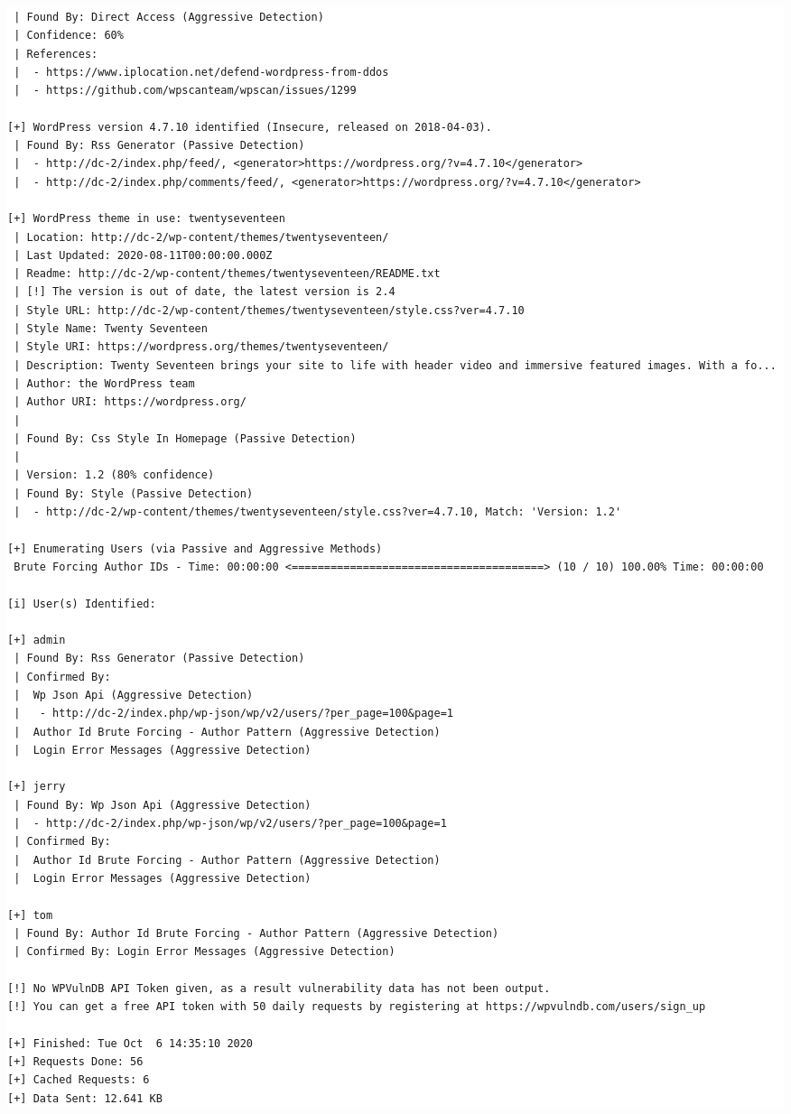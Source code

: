 ~~~
 | Found By: Direct Access (Aggressive Detection)
 | Confidence: 60%
 | References:
 |  - https://www.iplocation.net/defend-wordpress-from-ddos
 |  - https://github.com/wpscanteam/wpscan/issues/1299

[+] WordPress version 4.7.10 identified (Insecure, released on 2018-04-03).
 | Found By: Rss Generator (Passive Detection)
 |  - http://dc-2/index.php/feed/, <generator>https://wordpress.org/?v=4.7.10</generator>
 |  - http://dc-2/index.php/comments/feed/, <generator>https://wordpress.org/?v=4.7.10</generator>

[+] WordPress theme in use: twentyseventeen
 | Location: http://dc-2/wp-content/themes/twentyseventeen/
 | Last Updated: 2020-08-11T00:00:00.000Z
 | Readme: http://dc-2/wp-content/themes/twentyseventeen/README.txt
 | [!] The version is out of date, the latest version is 2.4
 | Style URL: http://dc-2/wp-content/themes/twentyseventeen/style.css?ver=4.7.10
 | Style Name: Twenty Seventeen
 | Style URI: https://wordpress.org/themes/twentyseventeen/
 | Description: Twenty Seventeen brings your site to life with header video and immersive featured images. With a fo...
 | Author: the WordPress team
 | Author URI: https://wordpress.org/
 |
 | Found By: Css Style In Homepage (Passive Detection)
 |
 | Version: 1.2 (80% confidence)
 | Found By: Style (Passive Detection)
 |  - http://dc-2/wp-content/themes/twentyseventeen/style.css?ver=4.7.10, Match: 'Version: 1.2'

[+] Enumerating Users (via Passive and Aggressive Methods)
 Brute Forcing Author IDs - Time: 00:00:00 <=======================================> (10 / 10) 100.00% Time: 00:00:00

[i] User(s) Identified:

[+] admin
 | Found By: Rss Generator (Passive Detection)
 | Confirmed By:
 |  Wp Json Api (Aggressive Detection)
 |   - http://dc-2/index.php/wp-json/wp/v2/users/?per_page=100&page=1
 |  Author Id Brute Forcing - Author Pattern (Aggressive Detection)
 |  Login Error Messages (Aggressive Detection)

[+] jerry
 | Found By: Wp Json Api (Aggressive Detection)
 |  - http://dc-2/index.php/wp-json/wp/v2/users/?per_page=100&page=1
 | Confirmed By:
 |  Author Id Brute Forcing - Author Pattern (Aggressive Detection)
 |  Login Error Messages (Aggressive Detection)

[+] tom
 | Found By: Author Id Brute Forcing - Author Pattern (Aggressive Detection)
 | Confirmed By: Login Error Messages (Aggressive Detection)

[!] No WPVulnDB API Token given, as a result vulnerability data has not been output.
[!] You can get a free API token with 50 daily requests by registering at https://wpvulndb.com/users/sign_up

[+] Finished: Tue Oct  6 14:35:10 2020
[+] Requests Done: 56
[+] Cached Requests: 6
[+] Data Sent: 12.641 KB
~~~